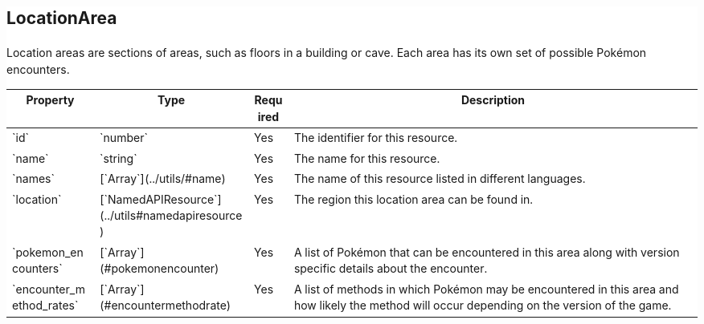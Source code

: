 ## LocationArea

Location areas are sections of areas, such as floors in a building or cave. Each area has its own set of possible Pokémon encounters.

<table className='full-width'>
  <thead className='left upc'>
    <tr>
      <th>Property</th>
      <th>Type</th>
      <th>Required</th>
      <th>Description</th>
    </tr>
  </thead>
  <tbody>
    <tr>
      <td>`id`</td>
      <td>`number`</td>
      <td>Yes</td>
      <td>The identifier for this resource.</td>
    </tr>
    <tr>
      <td>`name`</td>
      <td>`string`</td>
      <td>Yes</td>
      <td>The name for this resource.</td>
    </tr>
    <tr>
      <td>`names`</td>
      <td>[`Array<Name>`](../utils/#name)</td>
      <td>Yes</td>
      <td>The name of this resource listed in different languages.</td>
    </tr>
    <tr>
      <td>`location`</td>
      <td>[`NamedAPIResource`](../utils#namedapiresource)</td>
      <td>Yes</td>
      <td>The region this location area can be found in.</td>
    </tr>
    <tr>
      <td>`pokemon_encounters`</td>
      <td>[`Array<PokemonEncounter>`](#pokemonencounter)</td>
      <td>Yes</td>
      <td>A list of Pokémon that can be encountered in this area along with version specific details about the encounter.</td>
    </tr>
    <tr>
      <td>`encounter_method_rates`</td>
      <td>[`Array<EncounterMethodRate>`](#encountermethodrate)</td>
      <td>Yes</td>
      <td>A list of methods in which Pokémon may be encountered in this area and how likely the method will occur depending on the version of the game.</td>
    </tr>
  </tbody>
</table>
